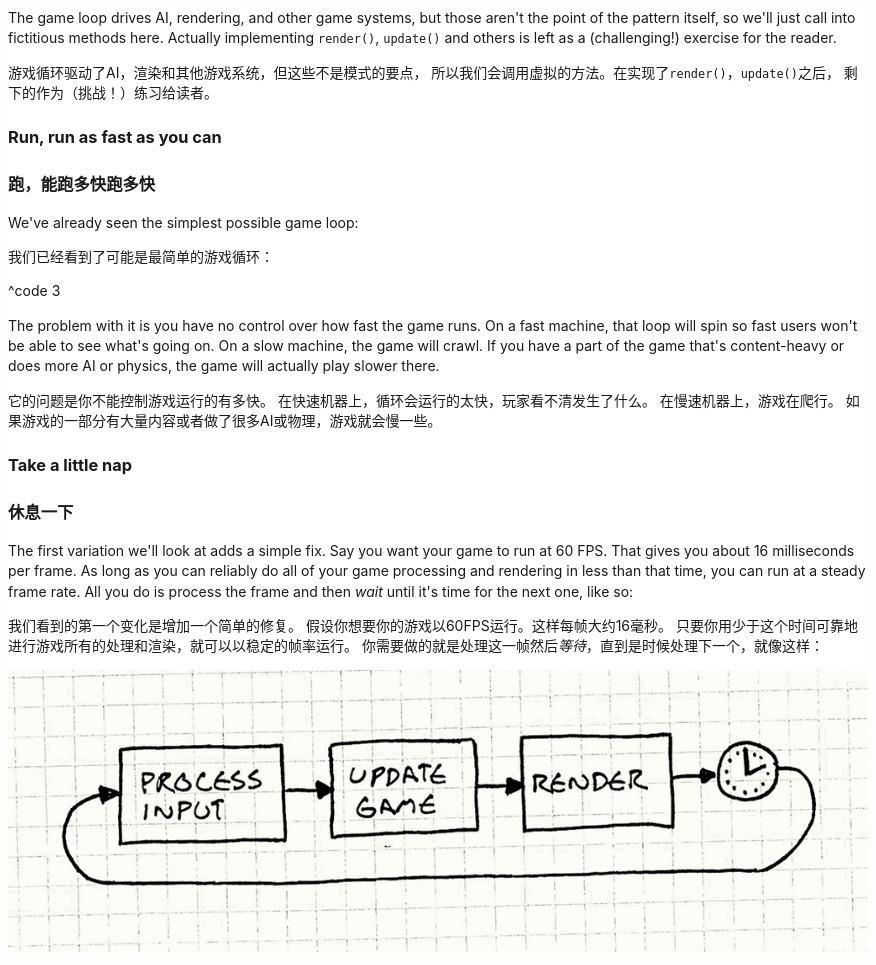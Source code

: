 The game loop drives AI, rendering, and other game systems, but those aren't the
point of the pattern itself, so we'll just call into fictitious methods here.
Actually implementing `render()`, `update()` and others is left as a
(challenging!) exercise for the reader.

游戏循环驱动了AI，渲染和其他游戏系统，但这些不是模式的要点，
所以我们会调用虚拟的方法。在实现了`render()`，`update()`之后，
剩下的作为（挑战！）练习给读者。

### Run, run as fast as you can

### 跑，能跑多快跑多快

We've already seen the simplest possible game loop:

我们已经看到了可能是最简单的游戏循环：

^code 3

The problem with it is you have no control over how fast the game runs. On a
fast machine, that loop will spin so fast users won't be able to see what's
going on. On a slow machine, the game will crawl. If you have a part of the game
that's content-heavy or does more AI or physics, the game will actually play
slower there.

它的问题是你不能控制游戏运行的有多快。
在快速机器上，循环会运行的太快，玩家看不清发生了什么。
在慢速机器上，游戏在爬行。
如果游戏的一部分有大量内容或者做了很多AI或物理，游戏就会慢一些。

### Take a little nap

### 休息一下

The first variation we'll look at adds a simple fix. Say you want your game to
run at 60 FPS. That gives you about <span name="16">16</span> milliseconds per
frame. As long as you can reliably do all of your game processing and rendering
in less than that time, you can run at a steady frame rate. All you do is process
the frame and then *wait* until it's time for the next one, like so:

我们看到的第一个变化是增加一个简单的修复。
假设你想要你的游戏以60FPS运行。这样每帧大约16毫秒。
只要你用少于这个时间可靠地进行游戏所有的处理和渲染，就可以以稳定的帧率运行。
你需要做的就是处理这一帧然后*等待*，直到是时候处理下一个，就像这样：

<img src="images/game-loop-simple.png" alt="A simple game loop flowchart. Process Input &rarr; Update Game &rarr; Render &rarr; Wait, then loop back to the beginning." />
